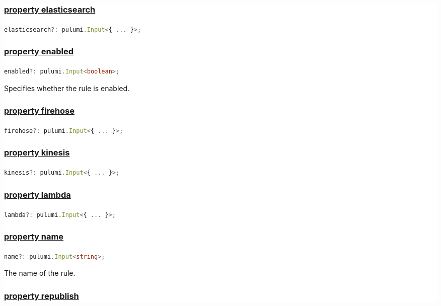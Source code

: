 <h3 class="pdoc-member-header">
<a class="pdoc-child-name" href="https://github.com/pulumi/pulumi-aws/blob/master/sdk/nodejs/iot/topicRule.ts#L133">property elasticsearch</a>
</h3>

```typescript
elasticsearch?: pulumi.Input<{ ... }>;
```

<h3 class="pdoc-member-header">
<a class="pdoc-child-name" href="https://github.com/pulumi/pulumi-aws/blob/master/sdk/nodejs/iot/topicRule.ts#L137">property enabled</a>
</h3>

```typescript
enabled?: pulumi.Input<boolean>;
```


Specifies whether the rule is enabled.

<h3 class="pdoc-member-header">
<a class="pdoc-child-name" href="https://github.com/pulumi/pulumi-aws/blob/master/sdk/nodejs/iot/topicRule.ts#L138">property firehose</a>
</h3>

```typescript
firehose?: pulumi.Input<{ ... }>;
```

<h3 class="pdoc-member-header">
<a class="pdoc-child-name" href="https://github.com/pulumi/pulumi-aws/blob/master/sdk/nodejs/iot/topicRule.ts#L139">property kinesis</a>
</h3>

```typescript
kinesis?: pulumi.Input<{ ... }>;
```

<h3 class="pdoc-member-header">
<a class="pdoc-child-name" href="https://github.com/pulumi/pulumi-aws/blob/master/sdk/nodejs/iot/topicRule.ts#L140">property lambda</a>
</h3>

```typescript
lambda?: pulumi.Input<{ ... }>;
```

<h3 class="pdoc-member-header">
<a class="pdoc-child-name" href="https://github.com/pulumi/pulumi-aws/blob/master/sdk/nodejs/iot/topicRule.ts#L144">property name</a>
</h3>

```typescript
name?: pulumi.Input<string>;
```


The name of the rule.

<h3 class="pdoc-member-header">
<a class="pdoc-child-name" href="https://github.com/pulumi/pulumi-aws/blob/master/sdk/nodejs/iot/topicRule.ts#L145">property republish</a>
</h3>
